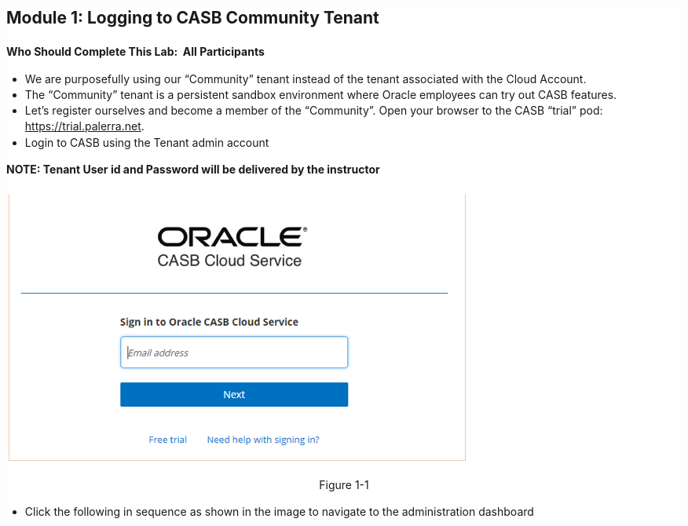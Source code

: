 

## Module 1:  Logging to CASB Community Tenant

**Who Should Complete This Lab:  All Participants**


*	We are purposefully using our “Community” tenant instead of the tenant associated with the Cloud Account. 
*	The “Community” tenant is a persistent sandbox environment where Oracle employees can try out CASB features.
* Let’s register ourselves and become a member of the “Community”. Open your browser to the CASB “trial” pod: https://trial.palerra.net.
* Login to CASB using the Tenant admin account

**NOTE: Tenant User id and Password will be delivered by the instructor**

![CASB Console](./media/casb_login1.png)
<p align="center"> Figure 1-1 </p>  

* Click the following in sequence as shown in the image to navigate to the administration dashboard
